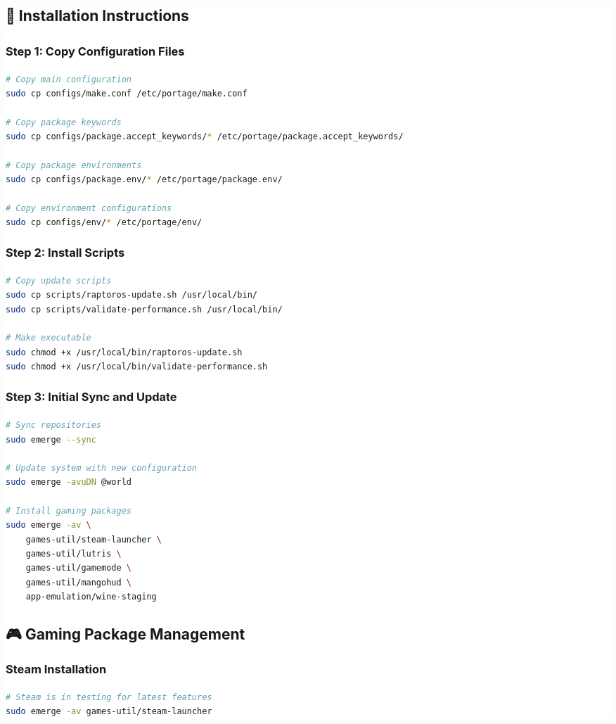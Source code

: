 ## 🔧 Installation Instructions

### Step 1: Copy Configuration Files

```bash
# Copy main configuration
sudo cp configs/make.conf /etc/portage/make.conf

# Copy package keywords
sudo cp configs/package.accept_keywords/* /etc/portage/package.accept_keywords/

# Copy package environments
sudo cp configs/package.env/* /etc/portage/package.env/

# Copy environment configurations
sudo cp configs/env/* /etc/portage/env/
```

### Step 2: Install Scripts

```bash
# Copy update scripts
sudo cp scripts/raptoros-update.sh /usr/local/bin/
sudo cp scripts/validate-performance.sh /usr/local/bin/

# Make executable
sudo chmod +x /usr/local/bin/raptoros-update.sh
sudo chmod +x /usr/local/bin/validate-performance.sh
```

### Step 3: Initial Sync and Update

```bash
# Sync repositories
sudo emerge --sync

# Update system with new configuration
sudo emerge -avuDN @world

# Install gaming packages
sudo emerge -av \
    games-util/steam-launcher \
    games-util/lutris \
    games-util/gamemode \
    games-util/mangohud \
    app-emulation/wine-staging
```

## 🎮 Gaming Package Management

### Steam Installation
```bash
# Steam is in testing for latest features
sudo emerge -av games-util/steam-launcher
```
